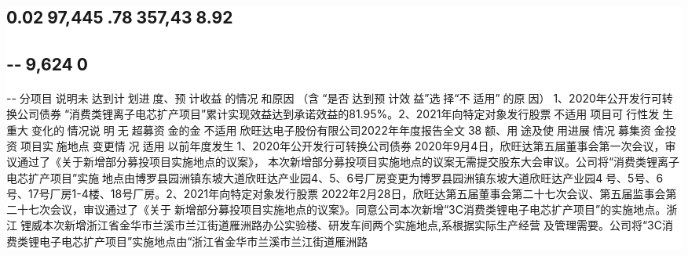 0.02
97,445
.78
357,43
8.92
--
--
9,624
0
--
--
分项目
说明未
达到计
划进
度、预
计收益
的情况
和原因
（含
“是否
达到预
计效
益”选
择“不
适用”
的原
因）
1、2020年公开发行可转换公司债券
“消费类锂离子电芯扩产项目”累计实现效益达到承诺效益的81.95%。2、2021年向特定对象发行股票
不适用
项目可
行性发
生重大
变化的
情况说
明
无
超募资
金的金
不适用
欣旺达电子股份有限公司2022年年度报告全文
38
额、用
途及使
用进展
情况
募集资
金投资
项目实
施地点
变更情
况
适用
以前年度发生
1、2020年公开发行可转换公司债券
2020年9月4日，欣旺达第五届董事会第一次会议，审议通过了《关于新增部分募投项目实施地点的议案》，
本次新增部分募投项目实施地点的议案无需提交股东大会审议。公司将“消费类锂离子电芯扩产项目”实施
地点由博罗县园洲镇东坡大道欣旺达产业园4、5、6号厂房变更为博罗县园洲镇东坡大道欣旺达产业园4
号、5号、6号、17号厂房1-4楼、18号厂房。2、2021年向特定对象发行股票
2022年2月28日，欣旺达第五届董事会第二十七次会议、第五届监事会第二十七次会议，审议通过了《关于
新增部分募投项目实施地点的议案》。同意公司本次新增“3C消费类锂电子电芯扩产项目”的实施地点。浙江
锂威本次新增浙江省金华市兰溪市兰江街道雁洲路办公实验楼、研发车间两个实施地点,系根据实际生产经营
及管理需要。公司将“3C消费类锂电子电芯扩产项目”实施地点由“浙江省金华市兰溪市兰江街道雁洲路